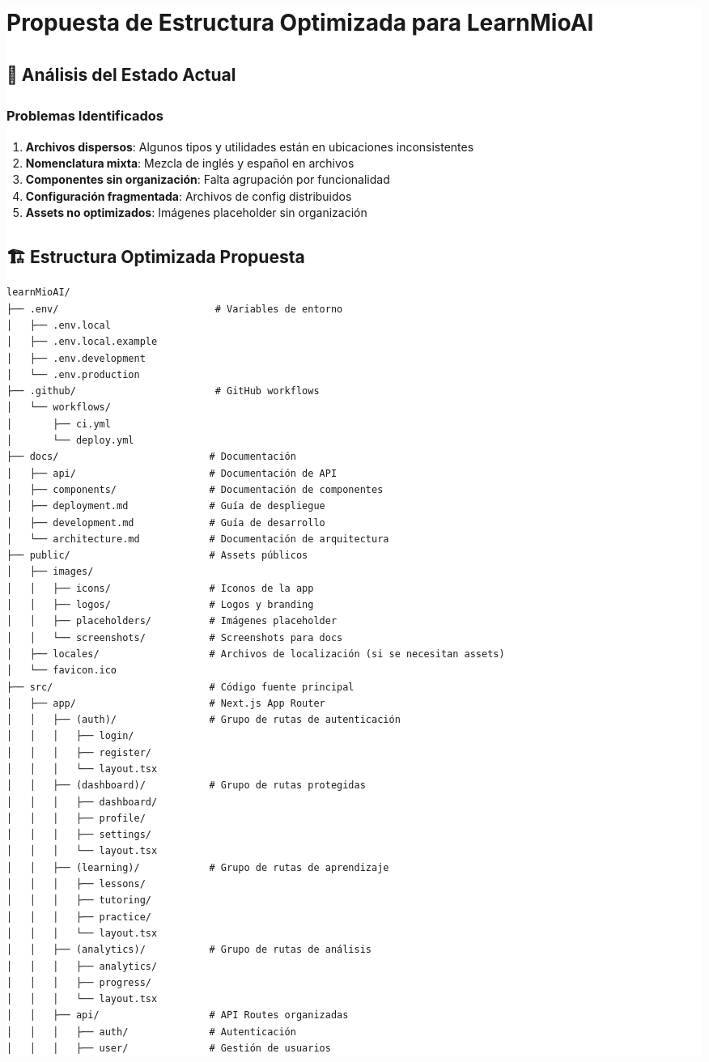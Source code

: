 # Propuesta de Estructura Optimizada para LearnMioAI

## 🎯 Análisis del Estado Actual

### Problemas Identificados
1. **Archivos dispersos**: Algunos tipos y utilidades están en ubicaciones inconsistentes
2. **Nomenclatura mixta**: Mezcla de inglés y español en archivos
3. **Componentes sin organización**: Falta agrupación por funcionalidad
4. **Configuración fragmentada**: Archivos de config distribuidos
5. **Assets no optimizados**: Imágenes placeholder sin organización

## 🏗️ Estructura Optimizada Propuesta

```
learnMioAI/
├── .env/                           # Variables de entorno
│   ├── .env.local
│   ├── .env.local.example
│   ├── .env.development
│   └── .env.production
├── .github/                        # GitHub workflows
│   └── workflows/
│       ├── ci.yml
│       └── deploy.yml
├── docs/                          # Documentación
│   ├── api/                       # Documentación de API
│   ├── components/                # Documentación de componentes
│   ├── deployment.md              # Guía de despliegue
│   ├── development.md             # Guía de desarrollo
│   └── architecture.md            # Documentación de arquitectura
├── public/                        # Assets públicos
│   ├── images/
│   │   ├── icons/                 # Iconos de la app
│   │   ├── logos/                 # Logos y branding
│   │   ├── placeholders/          # Imágenes placeholder
│   │   └── screenshots/           # Screenshots para docs
│   ├── locales/                   # Archivos de localización (si se necesitan assets)
│   └── favicon.ico
├── src/                           # Código fuente principal
│   ├── app/                       # Next.js App Router
│   │   ├── (auth)/                # Grupo de rutas de autenticación
│   │   │   ├── login/
│   │   │   ├── register/
│   │   │   └── layout.tsx
│   │   ├── (dashboard)/           # Grupo de rutas protegidas
│   │   │   ├── dashboard/
│   │   │   ├── profile/
│   │   │   ├── settings/
│   │   │   └── layout.tsx
│   │   ├── (learning)/            # Grupo de rutas de aprendizaje
│   │   │   ├── lessons/
│   │   │   ├── tutoring/
│   │   │   ├── practice/
│   │   │   └── layout.tsx
│   │   ├── (analytics)/           # Grupo de rutas de análisis
│   │   │   ├── analytics/
│   │   │   ├── progress/
│   │   │   └── layout.tsx
│   │   ├── api/                   # API Routes organizadas
│   │   │   ├── auth/              # Autenticación
│   │   │   ├── user/              # Gestión de usuarios
```